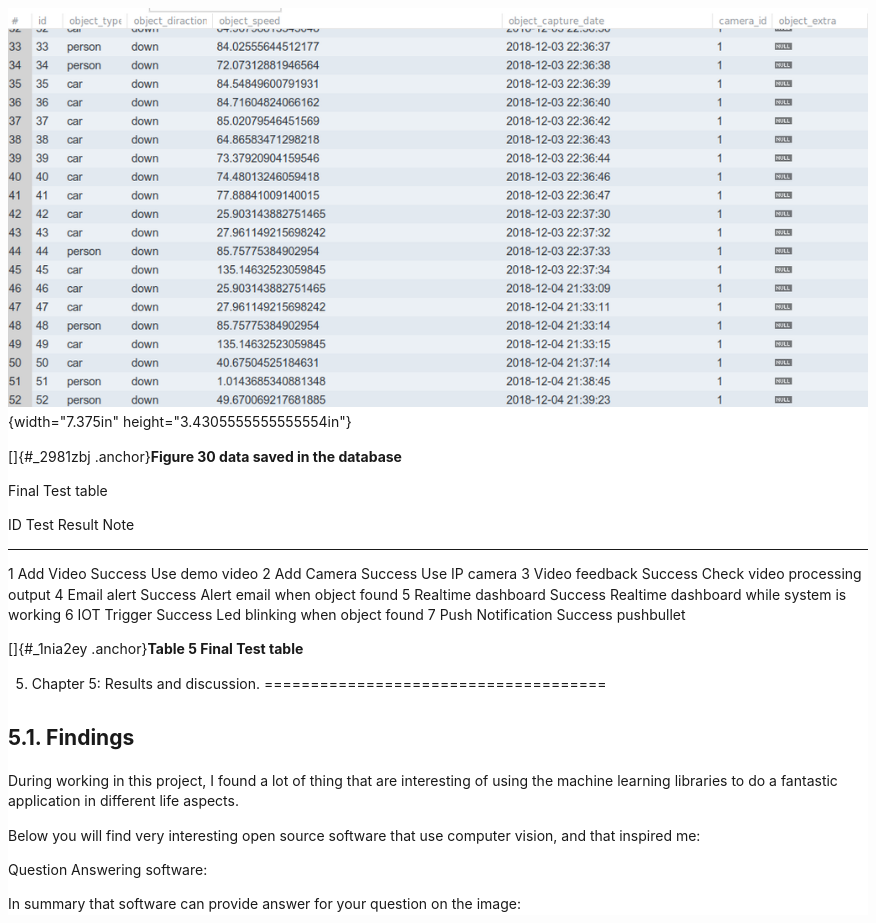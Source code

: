 ![](.//media/image12.png){width="7.375in" height="3.4305555555555554in"}

[]{#_2981zbj .anchor}**Figure 30 data saved in the database**

Final Test table

  ID   Test                 Result    Note
  ---- -------------------- --------- --------------------------------------------
  1    Add Video            Success   Use demo video
  2    Add Camera           Success   Use IP camera
  3    Video feedback       Success   Check video processing output
  4    Email alert          Success   Alert email when object found
  5    Realtime dashboard   Success   Realtime dashboard while system is working
  6    IOT Trigger          Success   Led blinking when object found
  7    Push Notification    Success   pushbullet

[]{#_1nia2ey .anchor}**Table 5 Final Test table**

5. Chapter 5: Results and discussion.
=====================================

5.1. Findings
-------------

During working in this project, I found a lot of thing that are
interesting of using the machine learning libraries to do a fantastic
application in different life aspects.

Below you will find very interesting open source software that use
computer vision, and that inspired me:

Question Answering software:

In summary that software can provide answer for your question on the
image:

